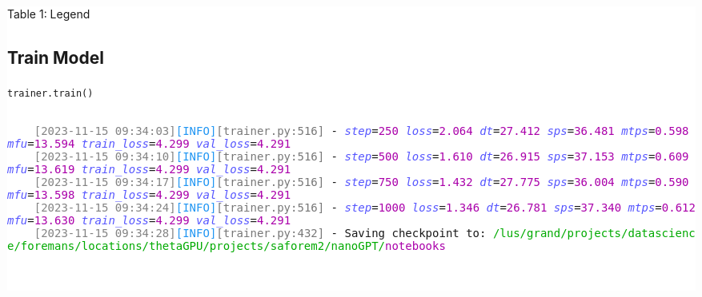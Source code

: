 Table 1: Legend

</div>

## Train Model

``` python
trainer.train()
```

<div class="cell-output cell-output-display">

<pre style="white-space:pre;overflow-x:auto;line-height:normal;font-family:monospace,Menlo,'DejaVu Sans Mono',consolas,'Courier New'">
&#10;    <span style="color:#838383">[2023-11-15 09:34:03]</span><span style="color:#2196F3">[INFO]</span><span style="color:#777777">[trainer.py:516</span><span style="color:#777777">]</span> - <i><span style="color:#55F">step</span></i>=<span style="color:#A0A">250</span> <i><span style="color:#55F">loss</span></i>=<span style="color:#A0A">2</span><span style="color:#A0A">.064</span> <i><span style="color:#55F">dt</span></i>=<span style="color:#A0A">27</span><span style="color:#A0A">.412</span> <i><span style="color:#55F">sps</span></i>=<span style="color:#A0A">36</span><span style="color:#A0A">.481</span> <i><span style="color:#55F">mtps</span></i>=<span style="color:#A0A">0</span><span style="color:#A0A">.598</span> <i><span style="color:#55F">mfu</span></i>=<span style="color:#A0A">13</span><span style="color:#A0A">.594</span> <i><span style="color:#55F">train_loss</span></i>=<span style="color:#A0A">4</span><span style="color:#A0A">.299</span> <i><span style="color:#55F">val_loss</span></i>=<span style="color:#A0A">4</span><span style="color:#A0A">.291</span>
    <span style="color:#838383">[2023-11-15 09:34:10]</span><span style="color:#2196F3">[INFO]</span><span style="color:#777777">[trainer.py:516</span><span style="color:#777777">]</span> - <i><span style="color:#55F">step</span></i>=<span style="color:#A0A">500</span> <i><span style="color:#55F">loss</span></i>=<span style="color:#A0A">1</span><span style="color:#A0A">.610</span> <i><span style="color:#55F">dt</span></i>=<span style="color:#A0A">26</span><span style="color:#A0A">.915</span> <i><span style="color:#55F">sps</span></i>=<span style="color:#A0A">37</span><span style="color:#A0A">.153</span> <i><span style="color:#55F">mtps</span></i>=<span style="color:#A0A">0</span><span style="color:#A0A">.609</span> <i><span style="color:#55F">mfu</span></i>=<span style="color:#A0A">13</span><span style="color:#A0A">.619</span> <i><span style="color:#55F">train_loss</span></i>=<span style="color:#A0A">4</span><span style="color:#A0A">.299</span> <i><span style="color:#55F">val_loss</span></i>=<span style="color:#A0A">4</span><span style="color:#A0A">.291</span>
    <span style="color:#838383">[2023-11-15 09:34:17]</span><span style="color:#2196F3">[INFO]</span><span style="color:#777777">[trainer.py:516</span><span style="color:#777777">]</span> - <i><span style="color:#55F">step</span></i>=<span style="color:#A0A">750</span> <i><span style="color:#55F">loss</span></i>=<span style="color:#A0A">1</span><span style="color:#A0A">.432</span> <i><span style="color:#55F">dt</span></i>=<span style="color:#A0A">27</span><span style="color:#A0A">.775</span> <i><span style="color:#55F">sps</span></i>=<span style="color:#A0A">36</span><span style="color:#A0A">.004</span> <i><span style="color:#55F">mtps</span></i>=<span style="color:#A0A">0</span><span style="color:#A0A">.590</span> <i><span style="color:#55F">mfu</span></i>=<span style="color:#A0A">13</span><span style="color:#A0A">.598</span> <i><span style="color:#55F">train_loss</span></i>=<span style="color:#A0A">4</span><span style="color:#A0A">.299</span> <i><span style="color:#55F">val_loss</span></i>=<span style="color:#A0A">4</span><span style="color:#A0A">.291</span>
    <span style="color:#838383">[2023-11-15 09:34:24]</span><span style="color:#2196F3">[INFO]</span><span style="color:#777777">[trainer.py:516</span><span style="color:#777777">]</span> - <i><span style="color:#55F">step</span></i>=<span style="color:#A0A">1000</span> <i><span style="color:#55F">loss</span></i>=<span style="color:#A0A">1</span><span style="color:#A0A">.346</span> <i><span style="color:#55F">dt</span></i>=<span style="color:#A0A">26</span><span style="color:#A0A">.781</span> <i><span style="color:#55F">sps</span></i>=<span style="color:#A0A">37</span><span style="color:#A0A">.340</span> <i><span style="color:#55F">mtps</span></i>=<span style="color:#A0A">0</span><span style="color:#A0A">.612</span> <i><span style="color:#55F">mfu</span></i>=<span style="color:#A0A">13</span><span style="color:#A0A">.630</span> <i><span style="color:#55F">train_loss</span></i>=<span style="color:#A0A">4</span><span style="color:#A0A">.299</span> <i><span style="color:#55F">val_loss</span></i>=<span style="color:#A0A">4</span><span style="color:#A0A">.291</span>
    <span style="color:#838383">[2023-11-15 09:34:28]</span><span style="color:#2196F3">[INFO]</span><span style="color:#777777">[trainer.py:432</span><span style="color:#777777">]</span> - Saving checkpoint to: <span style="color:#0A0">/lus/grand/projects/datascience/foremans/locations/thetaGPU/projects/saforem2/nanoGPT/</span><span style="color:#A0A">notebooks</span>